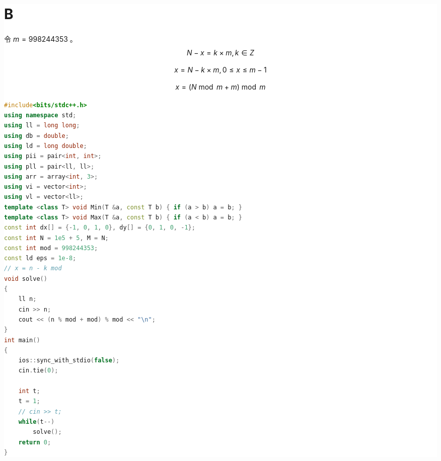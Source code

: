# B

令 $m = 998244353$ 。
$$
N - x = k \times m, k \in Z
$$

$$
x = N - k \times m, 0 \leq x \leq m - 1
$$

$$
x = (N \bmod m + m) \bmod m
$$

```cpp
#include<bits/stdc++.h>
using namespace std;
using ll = long long;
using db = double;
using ld = long double;
using pii = pair<int, int>;
using pll = pair<ll, ll>;
using arr = array<int, 3>;
using vi = vector<int>;
using vl = vector<ll>;
template <class T> void Min(T &a, const T b) { if (a > b) a = b; }
template <class T> void Max(T &a, const T b) { if (a < b) a = b; }
const int dx[] = {-1, 0, 1, 0}, dy[] = {0, 1, 0, -1};
const int N = 1e5 + 5, M = N;
const int mod = 998244353;
const ld eps = 1e-8;
// x = n - k mod
void solve()
{
	ll n;
	cin >> n;
	cout << (n % mod + mod) % mod << "\n";
}
int main()
{
	ios::sync_with_stdio(false);
	cin.tie(0);

	int t;
	t = 1;
	// cin >> t;
	while(t--)
		solve();
	return 0;
}
```
